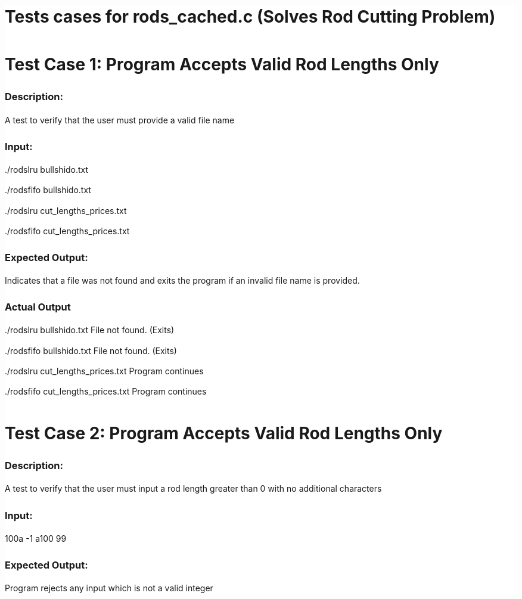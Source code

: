 # Tests cases for rods_cached.c (Solves Rod Cutting Problem)

# Test Case 1: Program Accepts Valid Rod Lengths Only

### Description: 
A test to verify that the user must provide a valid file name

### Input: 
./rodslru bullshido.txt

./rodsfifo bullshido.txt

./rodslru cut_lengths_prices.txt

./rodsfifo cut_lengths_prices.txt


### Expected Output: 
Indicates that a file was not found and exits the program if an invalid file name is provided. 

### Actual Output

./rodslru bullshido.txt
File not found. (Exits)

./rodsfifo bullshido.txt
File not found. (Exits)

./rodslru cut_lengths_prices.txt
Program continues

./rodsfifo cut_lengths_prices.txt
Program continues


# Test Case 2: Program Accepts Valid Rod Lengths Only

### Description: 
A test to verify that the user must input a rod length greater than 0 with no additional characters

### Input: 
100a
-1 
a100
99

### Expected Output: 
Program rejects any input which is not a valid integer 
